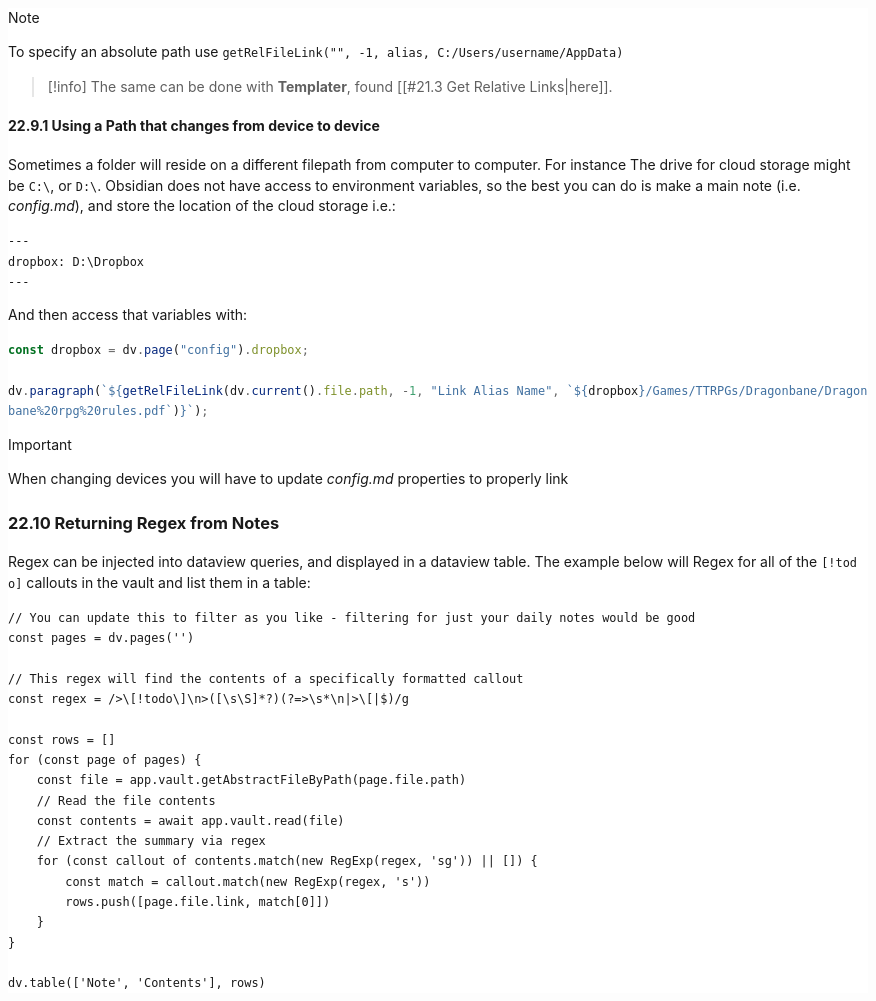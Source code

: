 >[!note]
> To specify an absolute path use `getRelFileLink("", -1, alias, C:/Users/username/AppData)`

>[!info]
> The same can be done with **Templater**, found [[#21.3 Get Relative Links|here]].

#### 22.9.1 Using a Path that changes from device to device

Sometimes a folder will reside on a different filepath from computer to computer. For instance The drive for cloud storage might be `C:\`, or `D:\`. Obsidian does not have access to environment variables, so the best you can do is make a main note (i.e. *config.md*), and store the location of the cloud storage i.e.:

```
---
dropbox: D:\Dropbox
---
```

And then access that variables with:

```javascript
const dropbox = dv.page("config").dropbox;

dv.paragraph(`${getRelFileLink(dv.current().file.path, -1, "Link Alias Name", `${dropbox}/Games/TTRPGs/Dragonbane/Dragonbane%20rpg%20rules.pdf`)}`);
```

>[!important]
> When changing devices you will have to update *config.md* properties to properly link

### 22.10 Returning Regex from Notes

Regex can be injected into dataview queries, and displayed in a dataview table. The example below will Regex for all of the `[!todo]` callouts in the vault and list them in a table:

```dataviewjs
// You can update this to filter as you like - filtering for just your daily notes would be good
const pages = dv.pages('')

// This regex will find the contents of a specifically formatted callout
const regex = />\[!todo\]\n>([\s\S]*?)(?=>\s*\n|>\[|$)/g

const rows = []
for (const page of pages) {
    const file = app.vault.getAbstractFileByPath(page.file.path)
    // Read the file contents
    const contents = await app.vault.read(file)
    // Extract the summary via regex
    for (const callout of contents.match(new RegExp(regex, 'sg')) || []) {
        const match = callout.match(new RegExp(regex, 's')) 
        rows.push([page.file.link, match[0]])
    }
}

dv.table(['Note', 'Contents'], rows)
```

